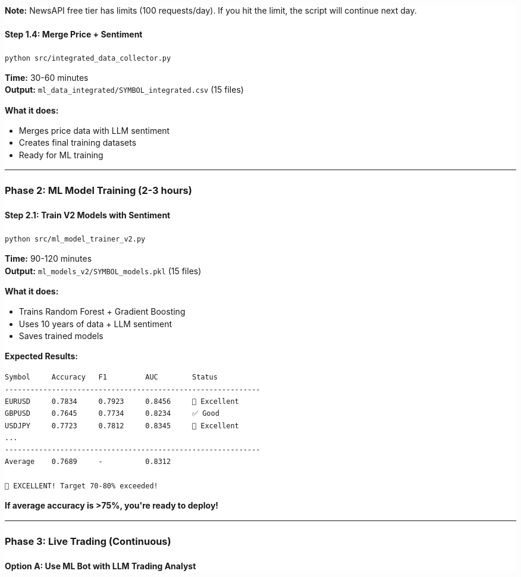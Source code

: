 **Note:** NewsAPI free tier has limits (100 requests/day). If you hit the limit, the script will continue next day.

#### Step 1.4: Merge Price + Sentiment

```bash
python src/integrated_data_collector.py
```

**Time:** 30-60 minutes  
**Output:** `ml_data_integrated/SYMBOL_integrated.csv` (15 files)

**What it does:**
- Merges price data with LLM sentiment
- Creates final training datasets
- Ready for ML training

---

### Phase 2: ML Model Training (2-3 hours)

#### Step 2.1: Train V2 Models with Sentiment

```bash
python src/ml_model_trainer_v2.py
```

**Time:** 90-120 minutes  
**Output:** `ml_models_v2/SYMBOL_models.pkl` (15 files)

**What it does:**
- Trains Random Forest + Gradient Boosting
- Uses 10 years of data + LLM sentiment
- Saves trained models

**Expected Results:**
```
Symbol     Accuracy   F1         AUC        Status
------------------------------------------------------------
EURUSD     0.7834     0.7923     0.8456     🎯 Excellent
GBPUSD     0.7645     0.7734     0.8234     ✅ Good
USDJPY     0.7723     0.7812     0.8345     🎯 Excellent
...
------------------------------------------------------------
Average    0.7689     -          0.8312

🎯 EXCELLENT! Target 70-80% exceeded!
```

**If average accuracy is >75%, you're ready to deploy!**

---

### Phase 3: Live Trading (Continuous)

#### Option A: Use ML Bot with LLM Trading Analyst
